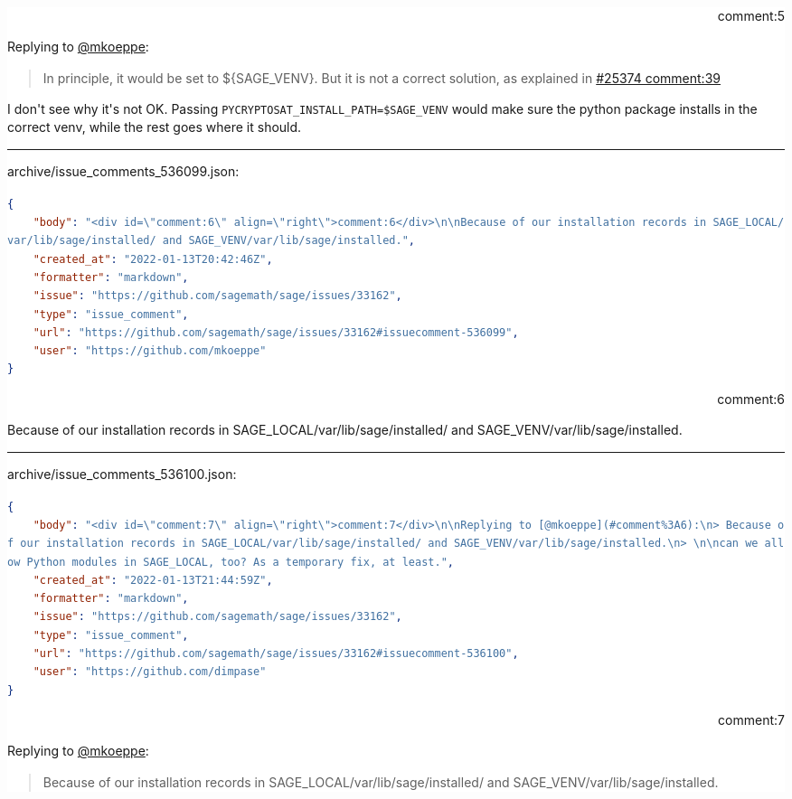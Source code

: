 <div id="comment:5" align="right">comment:5</div>

Replying to [@mkoeppe](#comment%3A4):
> In principle, it would be set to ${SAGE_VENV}. 
> But it is not a correct solution, as explained in [#25374 comment:39](https://github.com/sagemath/sage/issues/25374#comment:39)

I don't see why it's not OK. Passing `PYCRYPTOSAT_INSTALL_PATH=$SAGE_VENV`
would make sure the python package installs in the correct venv, while the rest goes where it should.



---

archive/issue_comments_536099.json:
```json
{
    "body": "<div id=\"comment:6\" align=\"right\">comment:6</div>\n\nBecause of our installation records in SAGE_LOCAL/var/lib/sage/installed/ and SAGE_VENV/var/lib/sage/installed.",
    "created_at": "2022-01-13T20:42:46Z",
    "formatter": "markdown",
    "issue": "https://github.com/sagemath/sage/issues/33162",
    "type": "issue_comment",
    "url": "https://github.com/sagemath/sage/issues/33162#issuecomment-536099",
    "user": "https://github.com/mkoeppe"
}
```

<div id="comment:6" align="right">comment:6</div>

Because of our installation records in SAGE_LOCAL/var/lib/sage/installed/ and SAGE_VENV/var/lib/sage/installed.



---

archive/issue_comments_536100.json:
```json
{
    "body": "<div id=\"comment:7\" align=\"right\">comment:7</div>\n\nReplying to [@mkoeppe](#comment%3A6):\n> Because of our installation records in SAGE_LOCAL/var/lib/sage/installed/ and SAGE_VENV/var/lib/sage/installed.\n> \n\ncan we allow Python modules in SAGE_LOCAL, too? As a temporary fix, at least.",
    "created_at": "2022-01-13T21:44:59Z",
    "formatter": "markdown",
    "issue": "https://github.com/sagemath/sage/issues/33162",
    "type": "issue_comment",
    "url": "https://github.com/sagemath/sage/issues/33162#issuecomment-536100",
    "user": "https://github.com/dimpase"
}
```

<div id="comment:7" align="right">comment:7</div>

Replying to [@mkoeppe](#comment%3A6):
> Because of our installation records in SAGE_LOCAL/var/lib/sage/installed/ and SAGE_VENV/var/lib/sage/installed.
> 
